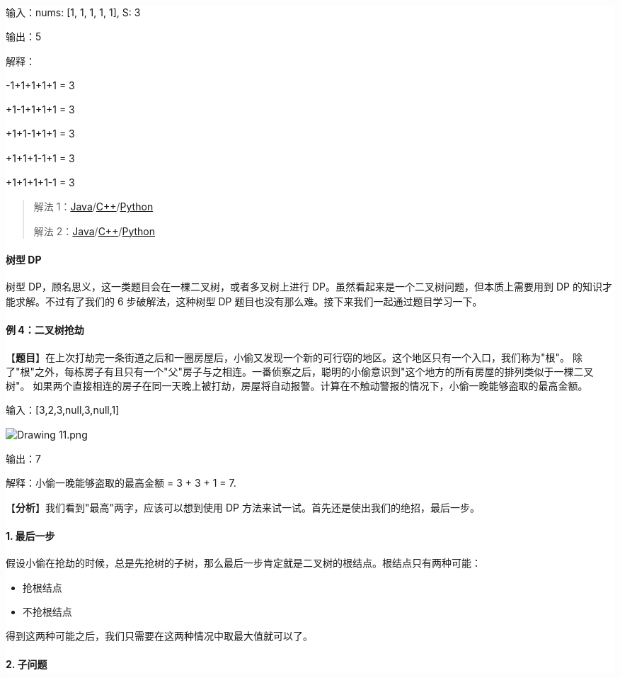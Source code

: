 输入：nums: \[1, 1, 1, 1, 1\], S: 3

输出：5

解释：

-1+1+1+1+1 = 3

+1-1+1+1+1 = 3

+1+1-1+1+1 = 3

+1+1+1-1+1 = 3

+1+1+1+1-1 = 3
> 解法 1：[Java](https://github.com/lagoueduCol/Algorithm-Dryad/blob/main/14.DP/494.%E7%9B%AE%E6%A0%87%E5%92%8C.java?fileGuid=xxQTRXtVcqtHK6j8)/[C++](https://github.com/lagoueduCol/Algorithm-Dryad/blob/main/14.DP/494.%E7%9B%AE%E6%A0%87%E5%92%8C.cpp?fileGuid=xxQTRXtVcqtHK6j8)/[Python](https://github.com/lagoueduCol/Algorithm-Dryad/blob/main/14.DP/494.%E7%9B%AE%E6%A0%87%E5%92%8C.py?fileGuid=xxQTRXtVcqtHK6j8)  
>
> 解法 2：[Java](https://github.com/lagoueduCol/Algorithm-Dryad/blob/main/14.DP/494.%E7%9B%AE%E6%A0%87%E5%92%8C.backtrace.java?fileGuid=xxQTRXtVcqtHK6j8)/[C++](https://github.com/lagoueduCol/Algorithm-Dryad/blob/main/14.DP/494.%E7%9B%AE%E6%A0%87%E5%92%8C.backtrace.cpp?fileGuid=xxQTRXtVcqtHK6j8)/[Python](https://github.com/lagoueduCol/Algorithm-Dryad/blob/main/14.DP/494.%E7%9B%AE%E6%A0%87%E5%92%8C.backtrace.py?fileGuid=xxQTRXtVcqtHK6j8)

#### 树型 DP

树型 DP，顾名思义，这一类题目会在一棵二叉树，或者多叉树上进行 DP。虽然看起来是一个二叉树问题，但本质上需要用到 DP 的知识才能求解。不过有了我们的 6 步破解法，这种树型 DP 题目也没有那么难。接下来我们一起通过题目学习一下。

#### 例 4：二叉树抢劫

【**题目**】在上次打劫完一条街道之后和一圈房屋后，小偷又发现一个新的可行窃的地区。这个地区只有一个入口，我们称为"根"。 除了"根"之外，每栋房子有且只有一个"父"房子与之相连。一番侦察之后，聪明的小偷意识到"这个地方的所有房屋的排列类似于一棵二叉树"。 如果两个直接相连的房子在同一天晚上被打劫，房屋将自动报警。计算在不触动警报的情况下，小偷一晚能够盗取的最高金额。

输入：\[3,2,3,null,3,null,1\]


<Image alt="Drawing 11.png" src="https://s0.lgstatic.com/i/image6/M01/37/58/Cgp9HWB2zQeANJDtAAAi-wCtZjQ178.png"/> 


输出：7

解释：小偷一晚能够盗取的最高金额 = 3 + 3 + 1 = 7.

【**分析**】我们看到"最高"两字，应该可以想到使用 DP 方法来试一试。首先还是使出我们的绝招，最后一步。

#### 1. 最后一步

假设小偷在抢劫的时候，总是先抢树的子树，那么最后一步肯定就是二叉树的根结点。根结点只有两种可能：

* 抢根结点

* 不抢根结点

得到这两种可能之后，我们只需要在这两种情况中取最大值就可以了。

#### 2. 子问题
